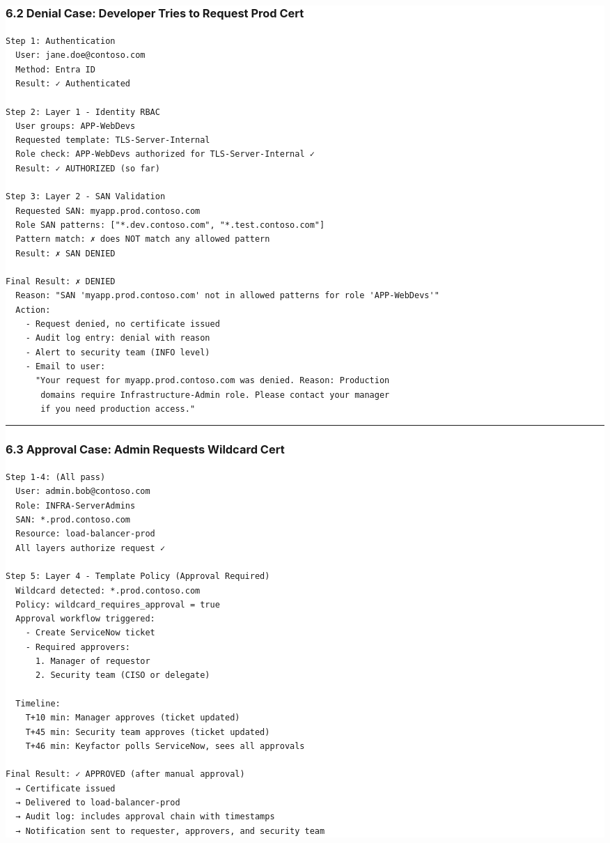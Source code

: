 
### 6.2 Denial Case: Developer Tries to Request Prod Cert

```
Step 1: Authentication
  User: jane.doe@contoso.com
  Method: Entra ID
  Result: ✓ Authenticated

Step 2: Layer 1 - Identity RBAC
  User groups: APP-WebDevs
  Requested template: TLS-Server-Internal
  Role check: APP-WebDevs authorized for TLS-Server-Internal ✓
  Result: ✓ AUTHORIZED (so far)

Step 3: Layer 2 - SAN Validation
  Requested SAN: myapp.prod.contoso.com
  Role SAN patterns: ["*.dev.contoso.com", "*.test.contoso.com"]
  Pattern match: ✗ does NOT match any allowed pattern
  Result: ✗ SAN DENIED

Final Result: ✗ DENIED
  Reason: "SAN 'myapp.prod.contoso.com' not in allowed patterns for role 'APP-WebDevs'"
  Action:
    - Request denied, no certificate issued
    - Audit log entry: denial with reason
    - Alert to security team (INFO level)
    - Email to user:
      "Your request for myapp.prod.contoso.com was denied. Reason: Production 
       domains require Infrastructure-Admin role. Please contact your manager 
       if you need production access."
```

---

### 6.3 Approval Case: Admin Requests Wildcard Cert

```
Step 1-4: (All pass)
  User: admin.bob@contoso.com
  Role: INFRA-ServerAdmins
  SAN: *.prod.contoso.com
  Resource: load-balancer-prod
  All layers authorize request ✓

Step 5: Layer 4 - Template Policy (Approval Required)
  Wildcard detected: *.prod.contoso.com
  Policy: wildcard_requires_approval = true
  Approval workflow triggered:
    - Create ServiceNow ticket
    - Required approvers:
      1. Manager of requestor
      2. Security team (CISO or delegate)
  
  Timeline:
    T+10 min: Manager approves (ticket updated)
    T+45 min: Security team approves (ticket updated)
    T+46 min: Keyfactor polls ServiceNow, sees all approvals
  
Final Result: ✓ APPROVED (after manual approval)
  → Certificate issued
  → Delivered to load-balancer-prod
  → Audit log: includes approval chain with timestamps
  → Notification sent to requester, approvers, and security team
```